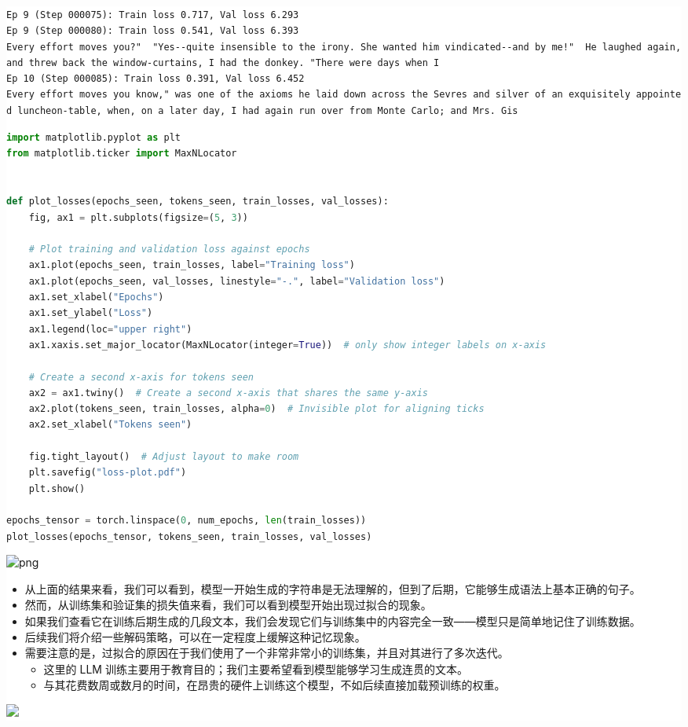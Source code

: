     Ep 9 (Step 000075): Train loss 0.717, Val loss 6.293
    Ep 9 (Step 000080): Train loss 0.541, Val loss 6.393
    Every effort moves you?"  "Yes--quite insensible to the irony. She wanted him vindicated--and by me!"  He laughed again, and threw back the window-curtains, I had the donkey. "There were days when I
    Ep 10 (Step 000085): Train loss 0.391, Val loss 6.452
    Every effort moves you know," was one of the axioms he laid down across the Sevres and silver of an exquisitely appointed luncheon-table, when, on a later day, I had again run over from Monte Carlo; and Mrs. Gis



```python
import matplotlib.pyplot as plt
from matplotlib.ticker import MaxNLocator


def plot_losses(epochs_seen, tokens_seen, train_losses, val_losses):
    fig, ax1 = plt.subplots(figsize=(5, 3))

    # Plot training and validation loss against epochs
    ax1.plot(epochs_seen, train_losses, label="Training loss")
    ax1.plot(epochs_seen, val_losses, linestyle="-.", label="Validation loss")
    ax1.set_xlabel("Epochs")
    ax1.set_ylabel("Loss")
    ax1.legend(loc="upper right")
    ax1.xaxis.set_major_locator(MaxNLocator(integer=True))  # only show integer labels on x-axis

    # Create a second x-axis for tokens seen
    ax2 = ax1.twiny()  # Create a second x-axis that shares the same y-axis
    ax2.plot(tokens_seen, train_losses, alpha=0)  # Invisible plot for aligning ticks
    ax2.set_xlabel("Tokens seen")

    fig.tight_layout()  # Adjust layout to make room
    plt.savefig("loss-plot.pdf")
    plt.show()

epochs_tensor = torch.linspace(0, num_epochs, len(train_losses))
plot_losses(epochs_tensor, tokens_seen, train_losses, val_losses)
```


    
![png](output_79_0.png)
    


- 从上面的结果来看，我们可以看到，模型一开始生成的字符串是无法理解的，但到了后期，它能够生成语法上基本正确的句子。
- 然而，从训练集和验证集的损失值来看，我们可以看到模型开始出现过拟合的现象。
- 如果我们查看它在训练后期生成的几段文本，我们会发现它们与训练集中的内容完全一致——模型只是简单地记住了训练数据。
- 后续我们将介绍一些解码策略，可以在一定程度上缓解这种记忆现象。
- 需要注意的是，过拟合的原因在于我们使用了一个非常非常小的训练集，并且对其进行了多次迭代。
  - 这里的 LLM 训练主要用于教育目的；我们主要希望看到模型能够学习生成连贯的文本。
  - 与其花费数周或数月的时间，在昂贵的硬件上训练这个模型，不如后续直接加载预训练的权重。

<img src="https://sebastianraschka.com/images/LLMs-from-scratch-images/ch05_compressed/mental-model-2.webp" width=350px>
